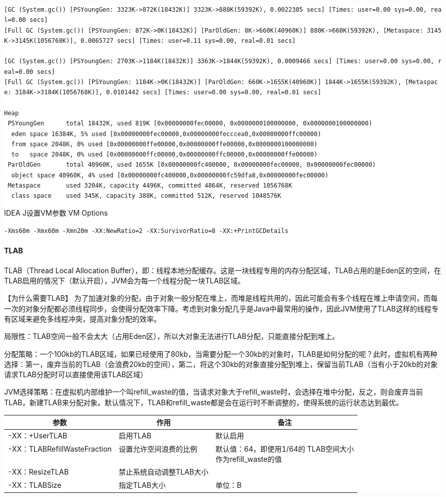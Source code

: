```
[GC (System.gc()) [PSYoungGen: 3323K->872K(18432K)] 3323K->880K(59392K), 0.0022305 secs] [Times: user=0.00 sys=0.00, real=0.00 secs] 
[Full GC (System.gc()) [PSYoungGen: 872K->0K(18432K)] [ParOldGen: 8K->660K(40960K)] 880K->660K(59392K), [Metaspace: 3145K->3145K(1056768K)], 0.0065727 secs] [Times: user=0.11 sys=0.00, real=0.01 secs] 

[GC (System.gc()) [PSYoungGen: 2703K->1184K(18432K)] 3363K->1844K(59392K), 0.0009466 secs] [Times: user=0.00 sys=0.00, real=0.00 secs] 
[Full GC (System.gc()) [PSYoungGen: 1184K->0K(18432K)] [ParOldGen: 660K->1655K(40960K)] 1844K->1655K(59392K), [Metaspace: 3184K->3184K(1056768K)], 0.0101442 secs] [Times: user=0.00 sys=0.00, real=0.01 secs] 

Heap
 PSYoungGen      total 18432K, used 819K [0x00000000fec00000, 0x0000000100000000, 0x0000000100000000)
  eden space 16384K, 5% used [0x00000000fec00000,0x00000000fecccea0,0x00000000ffc00000)
  from space 2048K, 0% used [0x00000000ffe00000,0x00000000ffe00000,0x0000000100000000)
  to   space 2048K, 0% used [0x00000000ffc00000,0x00000000ffc00000,0x00000000ffe00000)
 ParOldGen       total 40960K, used 1655K [0x00000000fc400000, 0x00000000fec00000, 0x00000000fec00000)
  object space 40960K, 4% used [0x00000000fc400000,0x00000000fc59dfa8,0x00000000fec00000)
 Metaspace       used 3204K, capacity 4496K, committed 4864K, reserved 1056768K
  class space    used 345K, capacity 388K, committed 512K, reserved 1048576K
```

IDEA J设置VM参数
VM Options

```
-Xms60m -Xmx60m -Xmn20m -XX:NewRatio=2 -XX:SurvivorRatio=8 -XX:+PrintGCDetails
```

#### TLAB

TLAB（Thread Local Allocation Buffer），即：线程本地分配缓存。这是一块线程专用的内存分配区域，TLAB占用的是Eden区的空间，在TLAB启用的情况下（默认开启），JVM会为每一个线程分配一块TLAB区域。

【为什么需要TLAB】
为了加速对象的分配，由于对象一般分配在堆上，而堆是线程共用的，因此可能会有多个线程在堆上申请空间，而每一次的对象分配都必须线程同步，会使得分配效率下降。考虑到对象分配几乎是Java中最常用的操作，因此JVM使用了TLAB这样的线程专有区域来避免多线程冲突，提高对象分配的效率。

局限性：TLAB空间一般不会太大（占用Eden区），所以大对象无法进行TLAB分配，只能直接分配到堆上。

分配策略：一个100kb的TLAB区域，如果已经使用了80kb，当需要分配一个30kb的对象时，TLAB是如何分配的呢？此时，虚拟机有两种选择：第一，废弃当前的TLAB（会浪费20kb的空间），第二，将这个30kb的对象直接分配到堆上，保留当前TLAB（当有小于20kb的对象请求TLAB分配时可以直接使用该TLAB区域）

JVM选择策略：在虚拟机内部维护一个叫refill_waste的值，当请求对象大于refill_waste时，会选择在堆中分配，反之，则会废弃当前TLAB，新建TLAB来分配对象。默认情况下，TLAB和refill_waste都是会在运行时不断调整的，使得系统的运行状态达到最优。

| 参数                         | 作用                     | 备注                                                         |
| ---------------------------- | ------------------------ | ------------------------------------------------------------ |
| -XX：+UserTLAB               | 启用TLAB                 | 默认启用                                                     |
| -XX：TLABRefillWasteFraction | 设置允许空间浪费的比例   | 默认值：64，即使用1/64的 TLAB空间大小<br />作为refill_waste的值 |
| -XX：ResizeTLAB              | 禁止系统自动调整TLAB大小 |                                                              |
| -XX：TLABSize                | 指定TLAB大小             | 单位：B                                                      |
